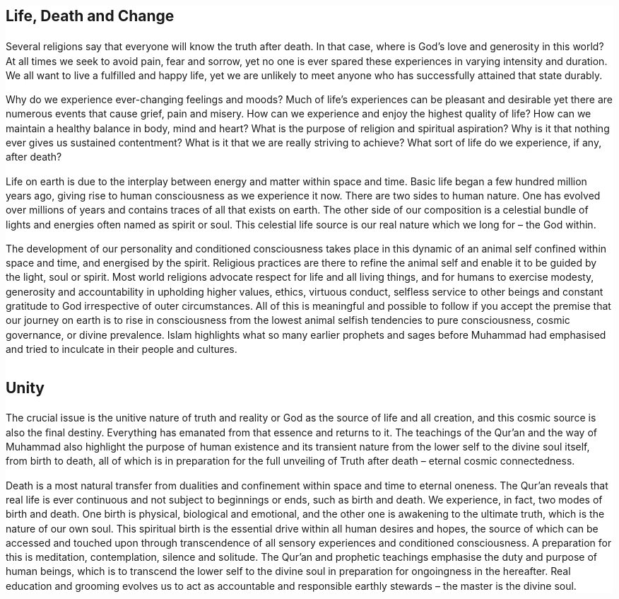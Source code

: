 ## Life, Death and Change

Several religions say that everyone will know the truth after death. In that case, where is God’s love and generosity in this world? At all times we seek to avoid pain, fear and sorrow, yet no one is ever spared these experiences in varying intensity and duration. We all want to live a fulfilled and happy life, yet we are unlikely to meet anyone who has successfully attained that state durably.

Why do we experience ever-changing feelings and moods? Much of life’s experiences can be pleasant and desirable yet there are numerous events that cause grief, pain and misery. How can we experience and enjoy the highest quality of life? How can we maintain a healthy balance in body, mind and heart? What is the purpose of religion and spiritual aspiration? Why is it that nothing ever gives us sustained contentment? What is it that we are really striving to achieve? What sort of life do we experience, if any, after death?

Life on earth is due to the interplay between energy and matter within space and time. Basic life began a few hundred million years ago, giving rise to human consciousness as we experience it now. There are two sides to human nature. One has evolved over millions of years and contains traces of all that exists on earth. The other side of our composition is a celestial bundle of lights and energies often named as spirit or soul. This celestial life source is our real nature which we long for – the God within.

The development of our personality and conditioned consciousness takes place in this dynamic of an animal self confined within space and time, and energised by the spirit. Religious practices are there to refine the animal self and enable it to be guided by the light, soul or spirit. Most world religions advocate respect for life and all living things, and for humans to exercise modesty, generosity and accountability in upholding higher values, ethics, virtuous conduct, selfless service to other beings and constant gratitude to God irrespective of outer circumstances. All of this is meaningful and possible to follow if you accept the premise that our journey on earth is to rise in consciousness from the lowest animal selfish tendencies to pure consciousness, cosmic governance, or divine prevalence. Islam highlights what so many earlier prophets and sages before Muhammad had emphasised and tried to inculcate in their people and cultures.

## Unity

The crucial issue is the unitive nature of truth and reality or God as the source of life and all creation, and this cosmic source is also the final destiny. Everything has emanated from that essence and returns to it. The teachings of the Qur’an and the way of Muhammad also highlight the purpose of human existence and its transient nature from the lower self to the divine soul itself, from birth to death, all of which is in preparation for the full unveiling of Truth after death – eternal cosmic connectedness.

Death is a most natural transfer from dualities and confinement within space and time to eternal oneness. The Qur’an reveals that real life is ever continuous and not subject to beginnings or ends, such as birth and death. We experience, in fact, two modes of birth and death. One birth is physical, biological and emotional, and the other one is awakening to the ultimate truth, which is the nature of our own soul. This spiritual birth is the essential drive within all human desires and hopes, the source of which can be accessed and touched upon through transcendence of all sensory experiences and conditioned consciousness. A preparation for this is meditation, contemplation, silence and solitude. The Qur’an and prophetic teachings emphasise the duty and purpose of human beings, which is to transcend the lower self to the divine soul in preparation for ongoingness in the hereafter. Real education and grooming evolves us to act as accountable and responsible earthly stewards – the master is the divine soul.
